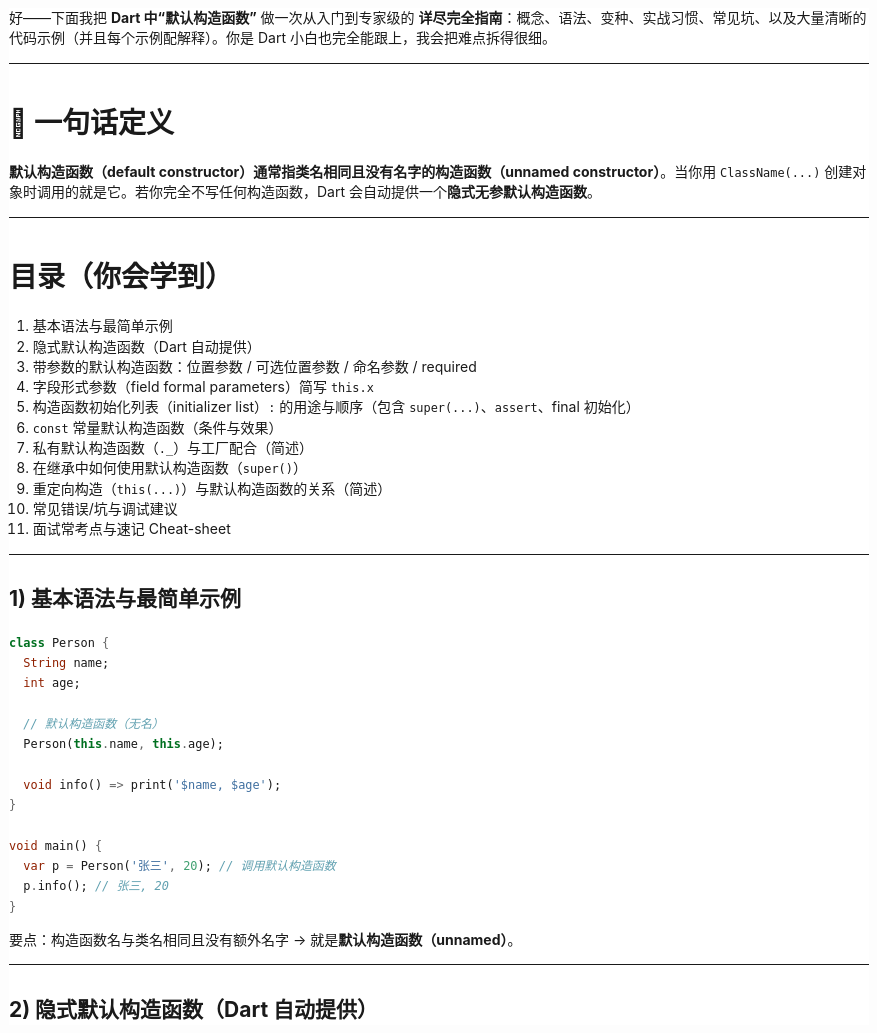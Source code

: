 好——下面我把 **Dart 中“默认构造函数”** 做一次从入门到专家级的 **详尽完全指南**：概念、语法、变种、实战习惯、常见坑、以及大量清晰的代码示例（并且每个示例配解释）。你是 Dart 小白也完全能跟上，我会把难点拆得很细。

---

# 🎯 一句话定义

**默认构造函数（default constructor）**通常指**类名相同且没有名字的构造函数（unnamed constructor）**。当你用 `ClassName(...)` 创建对象时调用的就是它。若你完全不写任何构造函数，Dart 会自动提供一个**隐式无参默认构造函数**。

---

# 目录（你会学到）

1. 基本语法与最简单示例
2. 隐式默认构造函数（Dart 自动提供）
3. 带参数的默认构造函数：位置参数 / 可选位置参数 / 命名参数 / required
4. 字段形式参数（field formal parameters）简写 `this.x`
5. 构造函数初始化列表（initializer list）`:` 的用途与顺序（包含 `super(...)`、`assert`、final 初始化）
6. `const` 常量默认构造函数（条件与效果）
7. 私有默认构造函数（`._`）与工厂配合（简述）
8. 在继承中如何使用默认构造函数（`super()`）
9. 重定向构造（`this(...)`）与默认构造函数的关系（简述）
10. 常见错误/坑与调试建议
11. 面试常考点与速记 Cheat-sheet

---

## 1) 基本语法与最简单示例

```dart
class Person {
  String name;
  int age;

  // 默认构造函数（无名）
  Person(this.name, this.age);

  void info() => print('$name, $age');
}

void main() {
  var p = Person('张三', 20); // 调用默认构造函数
  p.info(); // 张三, 20
}
```

要点：构造函数名与类名相同且没有额外名字 -> 就是**默认构造函数（unnamed）**。

---

## 2) 隐式默认构造函数（Dart 自动提供）
